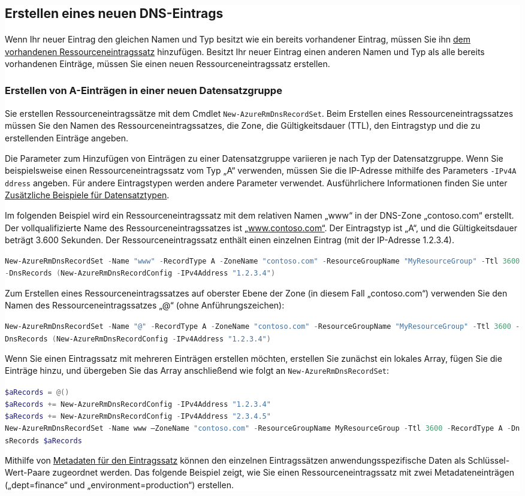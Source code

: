 
## <a name="create-a-new-dns-record"></a>Erstellen eines neuen DNS-Eintrags

Wenn Ihr neuer Eintrag den gleichen Namen und Typ besitzt wie ein bereits vorhandener Eintrag, müssen Sie ihn [dem vorhandenen Ressourceneintragssatz](#add-a-record-to-an-existing-record-set) hinzufügen. Besitzt Ihr neuer Eintrag einen anderen Namen und Typ als alle bereits vorhandenen Einträge, müssen Sie einen neuen Ressourceneintragssatz erstellen. 

### <a name="create-a-records-in-a-new-record-set"></a>Erstellen von A-Einträgen in einer neuen Datensatzgruppe

Sie erstellen Ressourceneintragssätze mit dem Cmdlet `New-AzureRmDnsRecordSet`. Beim Erstellen eines Ressourceneintragssatzes müssen Sie den Namen des Ressourceneintragssatzes, die Zone, die Gültigkeitsdauer (TTL), den Eintragstyp und die zu erstellenden Einträge angeben.

Die Parameter zum Hinzufügen von Einträgen zu einer Datensatzgruppe variieren je nach Typ der Datensatzgruppe. Wenn Sie beispielsweise einen Ressourceneintragssatz vom Typ „A“ verwenden, müssen Sie die IP-Adresse mithilfe des Parameters `-IPv4Address` angeben. Für andere Eintragstypen werden andere Parameter verwendet. Ausführlichere Informationen finden Sie unter [Zusätzliche Beispiele für Datensatztypen](#additional-record-type-examples).

Im folgenden Beispiel wird ein Ressourceneintragssatz mit dem relativen Namen „www“ in der DNS-Zone „contoso.com“ erstellt. Der vollqualifizierte Name des Ressourceneintragssatzes ist „www.contoso.com“. Der Eintragstyp ist „A“, und die Gültigkeitsdauer beträgt 3.600 Sekunden. Der Ressourceneintragssatz enthält einen einzelnen Eintrag (mit der IP-Adresse 1.2.3.4).

```powershell
New-AzureRmDnsRecordSet -Name "www" -RecordType A -ZoneName "contoso.com" -ResourceGroupName "MyResourceGroup" -Ttl 3600 -DnsRecords (New-AzureRmDnsRecordConfig -IPv4Address "1.2.3.4") 
```

Zum Erstellen eines Ressourceneintragssatzes auf oberster Ebene der Zone (in diesem Fall „contoso.com“) verwenden Sie den Namen des Ressourceneintragssatzes „@“ (ohne Anführungszeichen):

```powershell
New-AzureRmDnsRecordSet -Name "@" -RecordType A -ZoneName "contoso.com" -ResourceGroupName "MyResourceGroup" -Ttl 3600 -DnsRecords (New-AzureRmDnsRecordConfig -IPv4Address "1.2.3.4") 
```

Wenn Sie einen Eintragssatz mit mehreren Einträgen erstellen möchten, erstellen Sie zunächst ein lokales Array, fügen Sie die Einträge hinzu, und übergeben Sie das Array anschließend wie folgt an `New-AzureRmDnsRecordSet`:

```powershell
$aRecords = @()
$aRecords += New-AzureRmDnsRecordConfig -IPv4Address "1.2.3.4"
$aRecords += New-AzureRmDnsRecordConfig -IPv4Address "2.3.4.5"
New-AzureRmDnsRecordSet -Name www –ZoneName "contoso.com" -ResourceGroupName MyResourceGroup -Ttl 3600 -RecordType A -DnsRecords $aRecords
```

Mithilfe von [Metadaten für den Eintragssatz](dns-zones-records.md#tags-and-metadata) können den einzelnen Eintragssätzen anwendungsspezifische Daten als Schlüssel-Wert-Paare zugeordnet werden. Das folgende Beispiel zeigt, wie Sie einen Ressourceneintragssatz mit zwei Metadateneinträgen („dept=finance“ und „environment=production“) erstellen.
